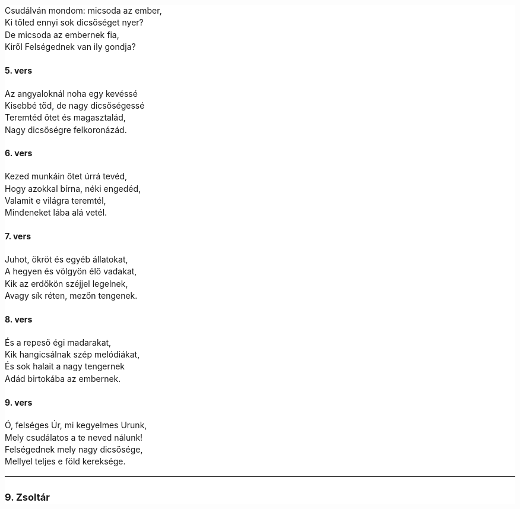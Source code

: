  Csudálván mondom: micsoda az ember,\
 Ki tőled ennyi sok dicsőséget nyer?\
 De micsoda az embernek fia,\
 Kiről Felségednek van ily gondja?

#### 5. vers

 Az angyaloknál noha egy kevéssé\
 Kisebbé tőd, de nagy dicsőségessé\
 Teremtéd őtet és magasztalád,\
 Nagy dicsőségre felkoronázád.

#### 6. vers

 Kezed munkáin őtet úrrá tevéd,\
 Hogy azokkal bírna, néki engedéd, \
 Valamit e világra teremtél,\
 Mindeneket lába alá vetél.

#### 7. vers

 Juhot, ökröt és egyéb állatokat,\
 A hegyen és völgyön élő vadakat,\
 Kik az erdőkön széjjel legelnek,\
 Avagy sík réten, mezőn tengenek.

#### 8. vers

 És a repeső égi madarakat,\
 Kik hangicsálnak szép melódiákat,\
 És sok halait a nagy tengernek\
 Adád birtokába az embernek.

#### 9. vers

 Ó, felséges Úr, mi kegyelmes Urunk,\
 Mely csudálatos a te neved nálunk!\
 Felségednek mely nagy dicsősége,\
 Mellyel teljes e föld kereksége.
<hr />

### 9. Zsoltár
